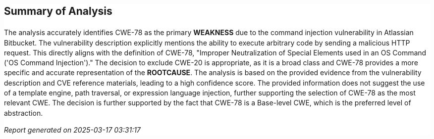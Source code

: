 ## Summary of Analysis
The analysis accurately identifies CWE-78 as the primary **WEAKNESS** due to the command injection vulnerability in Atlassian Bitbucket. The vulnerability description explicitly mentions the ability to execute arbitrary code by sending a malicious HTTP request. This directly aligns with the definition of CWE-78, "Improper Neutralization of Special Elements used in an OS Command ('OS Command Injection')." The decision to exclude CWE-20 is appropriate, as it is a broad class and CWE-78 provides a more specific and accurate representation of the **ROOTCAUSE**. The analysis is based on the provided evidence from the vulnerability description and CVE reference materials, leading to a high confidence score. The provided information does not suggest the use of a template engine, path traversal, or expression language injection, further supporting the selection of CWE-78 as the most relevant CWE. The decision is further supported by the fact that CWE-78 is a Base-level CWE, which is the preferred level of abstraction.



*Report generated on 2025-03-17 03:31:17*

